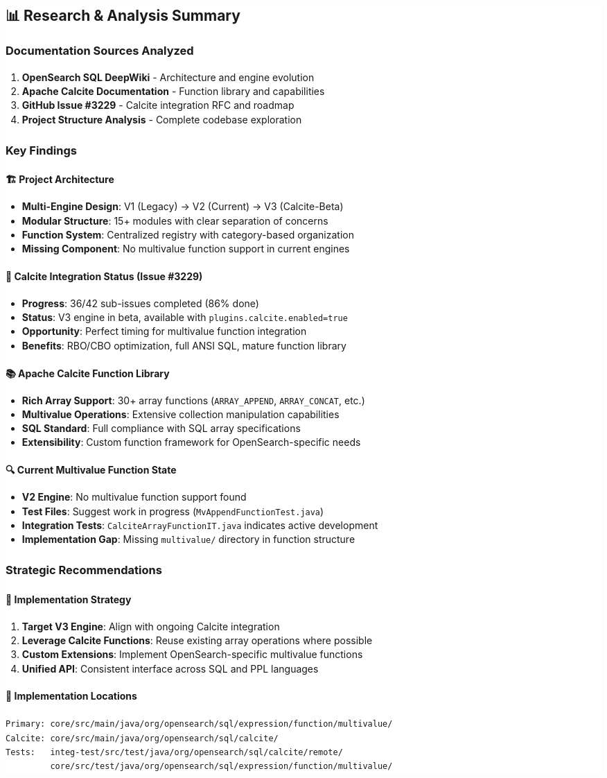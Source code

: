 
## 📊 **Research & Analysis Summary**

### **Documentation Sources Analyzed**
1. **OpenSearch SQL DeepWiki** - Architecture and engine evolution
2. **Apache Calcite Documentation** - Function library and capabilities  
3. **GitHub Issue #3229** - Calcite integration RFC and roadmap
4. **Project Structure Analysis** - Complete codebase exploration

### **Key Findings**

#### **🏗️ Project Architecture**
- **Multi-Engine Design**: V1 (Legacy) → V2 (Current) → V3 (Calcite-Beta)
- **Modular Structure**: 15+ modules with clear separation of concerns
- **Function System**: Centralized registry with category-based organization
- **Missing Component**: No multivalue function support in current engines

#### **🎯 Calcite Integration Status (Issue #3229)**
- **Progress**: 36/42 sub-issues completed (86% done)
- **Status**: V3 engine in beta, available with `plugins.calcite.enabled=true`
- **Opportunity**: Perfect timing for multivalue function integration
- **Benefits**: RBO/CBO optimization, full ANSI SQL, mature function library

#### **📚 Apache Calcite Function Library**
- **Rich Array Support**: 30+ array functions (`ARRAY_APPEND`, `ARRAY_CONCAT`, etc.)
- **Multivalue Operations**: Extensive collection manipulation capabilities
- **SQL Standard**: Full compliance with SQL array specifications
- **Extensibility**: Custom function framework for OpenSearch-specific needs

#### **🔍 Current Multivalue Function State**
- **V2 Engine**: No multivalue function support found
- **Test Files**: Suggest work in progress (`MvAppendFunctionTest.java`)
- **Integration Tests**: `CalciteArrayFunctionIT.java` indicates active development
- **Implementation Gap**: Missing `multivalue/` directory in function structure

### **Strategic Recommendations**

#### **🎯 Implementation Strategy**
1. **Target V3 Engine**: Align with ongoing Calcite integration
2. **Leverage Calcite Functions**: Reuse existing array operations where possible
3. **Custom Extensions**: Implement OpenSearch-specific multivalue functions
4. **Unified API**: Consistent interface across SQL and PPL languages

#### **📍 Implementation Locations**
```
Primary: core/src/main/java/org/opensearch/sql/expression/function/multivalue/
Calcite: core/src/main/java/org/opensearch/sql/calcite/
Tests:   integ-test/src/test/java/org/opensearch/sql/calcite/remote/
         core/src/test/java/org/opensearch/sql/expression/function/multivalue/
```
